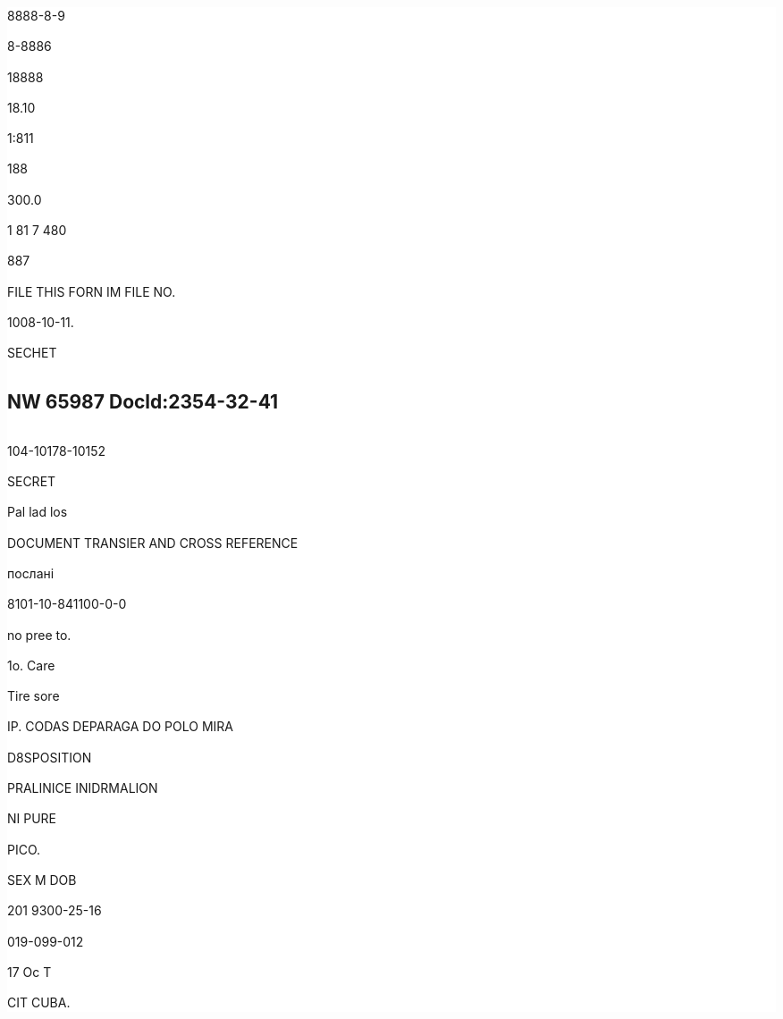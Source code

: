 8888-8-9

8-8886

18888

18.10

1:811

188

300.0

1 81 7 480

887

FILE THIS FORN IM FILE NO.

1008-10-11.

SECHET

NW 65987 Docld:2354-32-41
---

##
104-10178-10152

SECRET

Pal lad los

DOCUMENT TRANSIER AND CROSS REFERENCE

послані

8101-10-841100-0-0

no pree to.

1o. Care

Tire sore

IP. CODAS DEPARAGA DO POLO MIRA

D8SPOSITION

PRALINICE INIDRMALION

NI PURE

PICO.

SEX M DOB

201 9300-25-16

019-099-012

17 Oc T

CIT CUBA.
